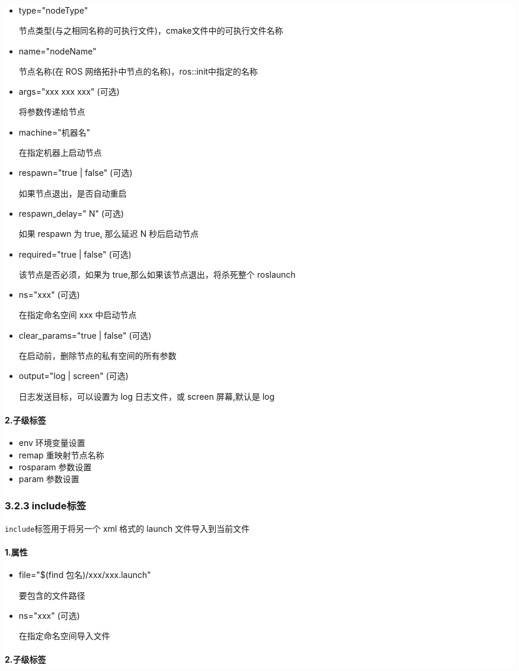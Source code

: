 - type="nodeType"

  节点类型(与之相同名称的可执行文件)，cmake文件中的可执行文件名称

- name="nodeName"

  节点名称(在 ROS 网络拓扑中节点的名称)，ros::init中指定的名称

- args="xxx xxx xxx" (可选)

  将参数传递给节点

- machine="机器名"

  在指定机器上启动节点

- respawn="true | false" (可选)

  如果节点退出，是否自动重启

- respawn_delay=" N" (可选)

  如果 respawn 为 true, 那么延迟 N 秒后启动节点

- required="true | false" (可选)

  该节点是否必须，如果为 true,那么如果该节点退出，将杀死整个 roslaunch

- ns="xxx" (可选)

  在指定命名空间 xxx 中启动节点

- clear_params="true | false" (可选)

  在启动前，删除节点的私有空间的所有参数

- output="log | screen" (可选)

  日志发送目标，可以设置为 log 日志文件，或 screen 屏幕,默认是 log

#### 2.子级标签

- env 环境变量设置
- remap 重映射节点名称
- rosparam 参数设置
- param 参数设置

### 3.2.3 include标签

`include`标签用于将另一个 xml 格式的 launch 文件导入到当前文件

#### 1.属性

- file="$(find 包名)/xxx/xxx.launch"

  要包含的文件路径

- ns="xxx" (可选)

  在指定命名空间导入文件

#### 2.子级标签
